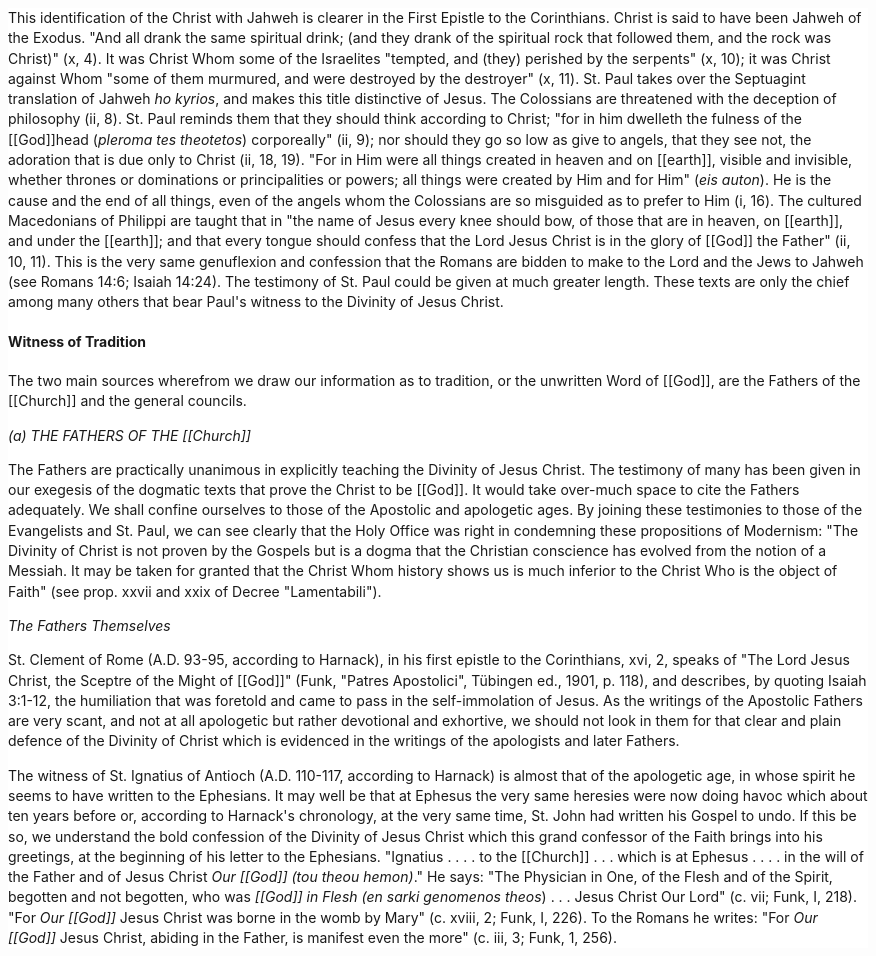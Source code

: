 This identification of the Christ with Jahweh is clearer in the First Epistle to the Corinthians. Christ is said to have been Jahweh of the Exodus. "And all drank the same spiritual drink; (and they drank of the spiritual rock that followed them, and the rock was Christ)" (x, 4). It was Christ Whom some of the Israelites "tempted, and (they) perished by the serpents" (x, 10); it was Christ against Whom "some of them murmured, and were destroyed by the destroyer" (x, 11). St. Paul takes over the Septuagint translation of Jahweh _ho kyrios_, and makes this title distinctive of Jesus. The Colossians are threatened with the deception of philosophy (ii, 8). St. Paul reminds them that they should think according to Christ; "for in him dwelleth the fulness of the [[God]]head (_pleroma tes theotetos_) corporeally" (ii, 9); nor should they go so low as give to angels, that they see not, the adoration that is due only to Christ (ii, 18, 19). "For in Him were all things created in heaven and on [[earth]], visible and invisible, whether thrones or dominations or principalities or powers; all things were created by Him and for Him" (_eis auton_). He is the cause and the end of all things, even of the angels whom the Colossians are so misguided as to prefer to Him (i, 16). The cultured Macedonians of Philippi are taught that in "the name of Jesus every knee should bow, of those that are in heaven, on [[earth]], and under the [[earth]]; and that every tongue should confess that the Lord Jesus Christ is in the glory of [[God]] the Father" (ii, 10, 11). This is the very same genuflexion and confession that the Romans are bidden to make to the Lord and the Jews to Jahweh (see Romans 14:6; Isaiah 14:24). The testimony of St. Paul could be given at much greater length. These texts are only the chief among many others that bear Paul's witness to the Divinity of Jesus Christ.

#### Witness of Tradition

The two main sources wherefrom we draw our information as to tradition, or the unwritten Word of [[God]], are the Fathers of the [[Church]] and the general councils.

_(a) THE FATHERS OF THE [[Church]]_

The Fathers are practically unanimous in explicitly teaching the Divinity of Jesus Christ. The testimony of many has been given in our exegesis of the dogmatic texts that prove the Christ to be [[God]]. It would take over-much space to cite the Fathers adequately. We shall confine ourselves to those of the Apostolic and apologetic ages. By joining these testimonies to those of the Evangelists and St. Paul, we can see clearly that the Holy Office was right in condemning these propositions of Modernism: "The Divinity of Christ is not proven by the Gospels but is a dogma that the Christian conscience has evolved from the notion of a Messiah. It may be taken for granted that the Christ Whom history shows us is much inferior to the Christ Who is the object of Faith" (see prop. xxvii and xxix of Decree "Lamentabili").

_The Fathers Themselves_

St. Clement of Rome (A.D. 93-95, according to Harnack), in his first epistle to the Corinthians, xvi, 2, speaks of "The Lord Jesus Christ, the Sceptre of the Might of [[God]]" (Funk, "Patres Apostolici", Tübingen ed., 1901, p. 118), and describes, by quoting Isaiah 3:1-12, the humiliation that was foretold and came to pass in the self-immolation of Jesus. As the writings of the Apostolic Fathers are very scant, and not at all apologetic but rather devotional and exhortive, we should not look in them for that clear and plain defence of the Divinity of Christ which is evidenced in the writings of the apologists and later Fathers.

The witness of St. Ignatius of Antioch (A.D. 110-117, according to Harnack) is almost that of the apologetic age, in whose spirit he seems to have written to the Ephesians. It may well be that at Ephesus the very same heresies were now doing havoc which about ten years before or, according to Harnack's chronology, at the very same time, St. John had written his Gospel to undo. If this be so, we understand the bold confession of the Divinity of Jesus Christ which this grand confessor of the Faith brings into his greetings, at the beginning of his letter to the Ephesians. "Ignatius . . . . to the [[Church]] . . . which is at Ephesus . . . . in the will of the Father and of Jesus Christ _Our [[God]] (tou theou hemon)_." He says: "The Physician in One, of the Flesh and of the Spirit, begotten and not begotten, who was _[[God]] in Flesh (en sarki genomenos theos_) . . . Jesus Christ Our Lord" (c. vii; Funk, I, 218). "For _Our [[God]]_ Jesus Christ was borne in the womb by Mary" (c. xviii, 2; Funk, I, 226). To the Romans he writes: "For _Our [[God]]_ Jesus Christ, abiding in the Father, is manifest even the more" (c. iii, 3; Funk, 1, 256).
